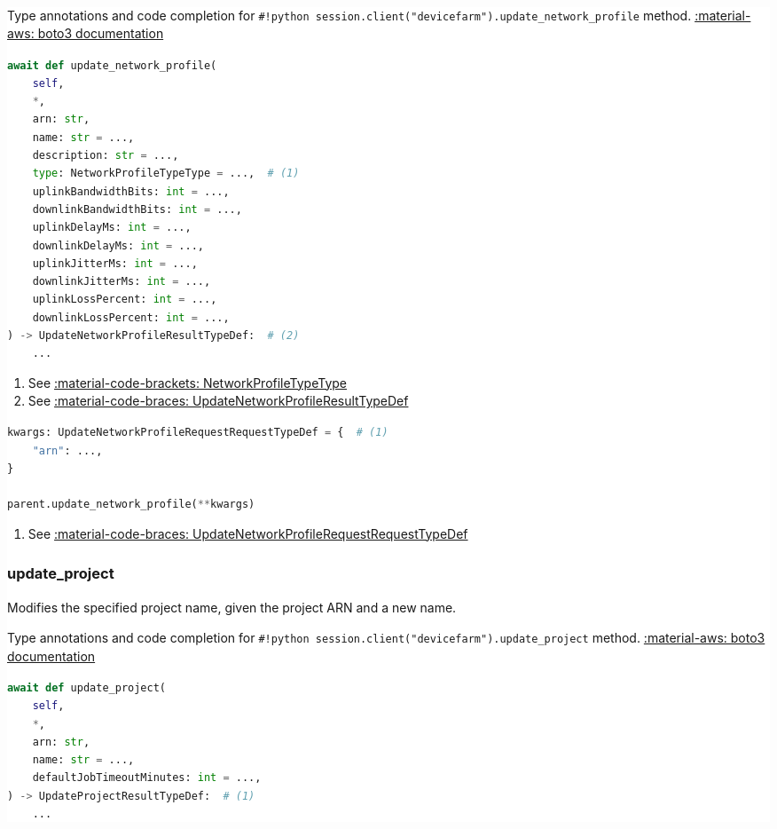 Type annotations and code completion for `#!python session.client("devicefarm").update_network_profile` method.
[:material-aws: boto3 documentation](https://boto3.amazonaws.com/v1/documentation/api/latest/reference/services/devicefarm.html#DeviceFarm.Client.update_network_profile)

```python title="Method definition"
await def update_network_profile(
    self,
    *,
    arn: str,
    name: str = ...,
    description: str = ...,
    type: NetworkProfileTypeType = ...,  # (1)
    uplinkBandwidthBits: int = ...,
    downlinkBandwidthBits: int = ...,
    uplinkDelayMs: int = ...,
    downlinkDelayMs: int = ...,
    uplinkJitterMs: int = ...,
    downlinkJitterMs: int = ...,
    uplinkLossPercent: int = ...,
    downlinkLossPercent: int = ...,
) -> UpdateNetworkProfileResultTypeDef:  # (2)
    ...
```

1. See [:material-code-brackets: NetworkProfileTypeType](./literals.md#networkprofiletypetype) 
2. See [:material-code-braces: UpdateNetworkProfileResultTypeDef](./type_defs.md#updatenetworkprofileresulttypedef) 


```python title="Usage example with kwargs"
kwargs: UpdateNetworkProfileRequestRequestTypeDef = {  # (1)
    "arn": ...,
}

parent.update_network_profile(**kwargs)
```

1. See [:material-code-braces: UpdateNetworkProfileRequestRequestTypeDef](./type_defs.md#updatenetworkprofilerequestrequesttypedef) 

### update\_project

Modifies the specified project name, given the project ARN and a new name.

Type annotations and code completion for `#!python session.client("devicefarm").update_project` method.
[:material-aws: boto3 documentation](https://boto3.amazonaws.com/v1/documentation/api/latest/reference/services/devicefarm.html#DeviceFarm.Client.update_project)

```python title="Method definition"
await def update_project(
    self,
    *,
    arn: str,
    name: str = ...,
    defaultJobTimeoutMinutes: int = ...,
) -> UpdateProjectResultTypeDef:  # (1)
    ...
```
